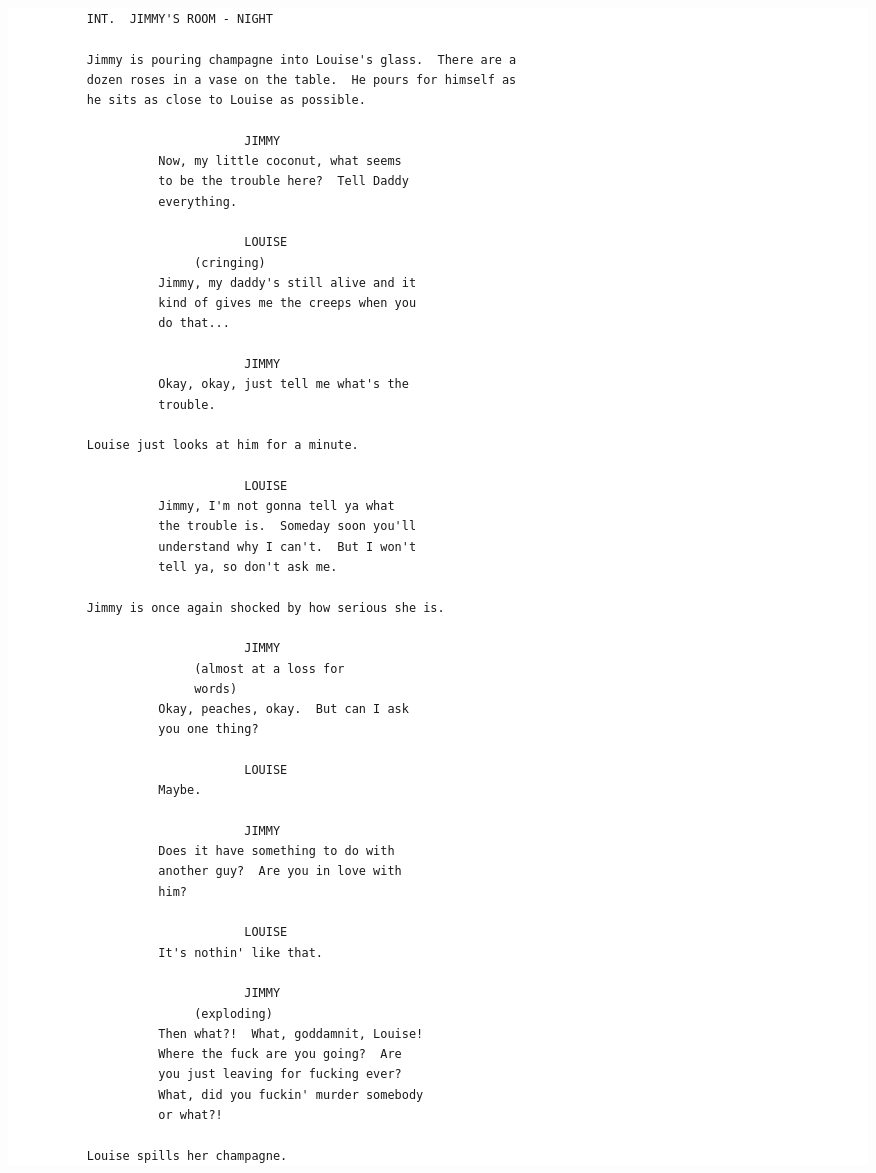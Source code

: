                INT.  JIMMY'S ROOM - NIGHT

               Jimmy is pouring champagne into Louise's glass.  There are a 
               dozen roses in a vase on the table.  He pours for himself as 
               he sits as close to Louise as possible.

                                     JIMMY
                         Now, my little coconut, what seems 
                         to be the trouble here?  Tell Daddy 
                         everything.

                                     LOUISE
                              (cringing)
                         Jimmy, my daddy's still alive and it 
                         kind of gives me the creeps when you 
                         do that...

                                     JIMMY
                         Okay, okay, just tell me what's the 
                         trouble.

               Louise just looks at him for a minute.

                                     LOUISE
                         Jimmy, I'm not gonna tell ya what 
                         the trouble is.  Someday soon you'll 
                         understand why I can't.  But I won't 
                         tell ya, so don't ask me.

               Jimmy is once again shocked by how serious she is.

                                     JIMMY
                              (almost at a loss for 
                              words)
                         Okay, peaches, okay.  But can I ask 
                         you one thing?

                                     LOUISE
                         Maybe.

                                     JIMMY
                         Does it have something to do with 
                         another guy?  Are you in love with 
                         him?

                                     LOUISE
                         It's nothin' like that.

                                     JIMMY
                              (exploding)
                         Then what?!  What, goddamnit, Louise!  
                         Where the fuck are you going?  Are 
                         you just leaving for fucking ever?  
                         What, did you fuckin' murder somebody 
                         or what?!

               Louise spills her champagne.
